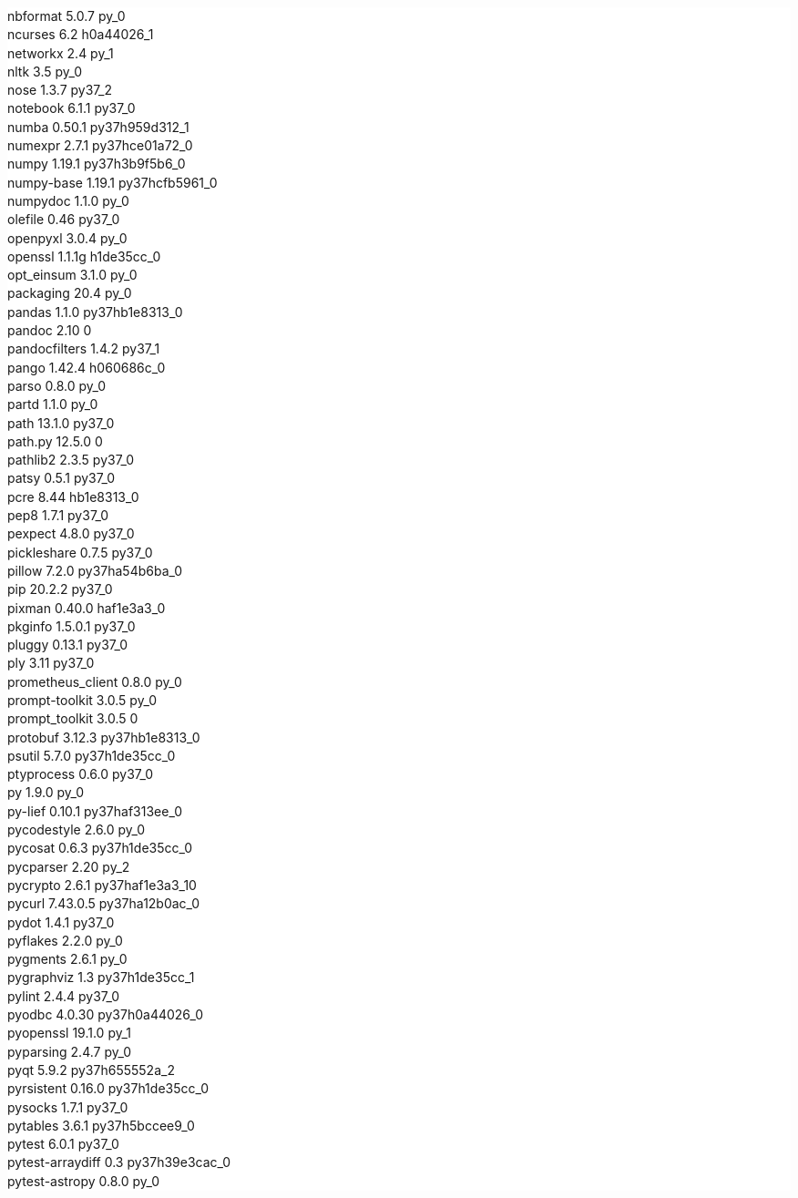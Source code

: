 nbformat                  5.0.7                      py_0  
ncurses                   6.2                  h0a44026_1  
networkx                  2.4                        py_1  
nltk                      3.5                        py_0  
nose                      1.3.7                    py37_2  
notebook                  6.1.1                    py37_0  
numba                     0.50.1           py37h959d312_1  
numexpr                   2.7.1            py37hce01a72_0  
numpy                     1.19.1           py37h3b9f5b6_0  
numpy-base                1.19.1           py37hcfb5961_0  
numpydoc                  1.1.0                      py_0  
olefile                   0.46                     py37_0  
openpyxl                  3.0.4                      py_0  
openssl                   1.1.1g               h1de35cc_0  
opt_einsum                3.1.0                      py_0  
packaging                 20.4                       py_0  
pandas                    1.1.0            py37hb1e8313_0  
pandoc                    2.10                          0  
pandocfilters             1.4.2                    py37_1  
pango                     1.42.4               h060686c_0  
parso                     0.8.0                      py_0  
partd                     1.1.0                      py_0  
path                      13.1.0                   py37_0  
path.py                   12.5.0                        0  
pathlib2                  2.3.5                    py37_0  
patsy                     0.5.1                    py37_0  
pcre                      8.44                 hb1e8313_0  
pep8                      1.7.1                    py37_0  
pexpect                   4.8.0                    py37_0  
pickleshare               0.7.5                    py37_0  
pillow                    7.2.0            py37ha54b6ba_0  
pip                       20.2.2                   py37_0  
pixman                    0.40.0               haf1e3a3_0  
pkginfo                   1.5.0.1                  py37_0  
pluggy                    0.13.1                   py37_0  
ply                       3.11                     py37_0  
prometheus_client         0.8.0                      py_0  
prompt-toolkit            3.0.5                      py_0  
prompt_toolkit            3.0.5                         0  
protobuf                  3.12.3           py37hb1e8313_0  
psutil                    5.7.0            py37h1de35cc_0  
ptyprocess                0.6.0                    py37_0  
py                        1.9.0                      py_0  
py-lief                   0.10.1           py37haf313ee_0  
pycodestyle               2.6.0                      py_0  
pycosat                   0.6.3            py37h1de35cc_0  
pycparser                 2.20                       py_2  
pycrypto                  2.6.1           py37haf1e3a3_10  
pycurl                    7.43.0.5         py37ha12b0ac_0  
pydot                     1.4.1                    py37_0  
pyflakes                  2.2.0                      py_0  
pygments                  2.6.1                      py_0  
pygraphviz                1.3              py37h1de35cc_1  
pylint                    2.4.4                    py37_0  
pyodbc                    4.0.30           py37h0a44026_0  
pyopenssl                 19.1.0                     py_1  
pyparsing                 2.4.7                      py_0  
pyqt                      5.9.2            py37h655552a_2  
pyrsistent                0.16.0           py37h1de35cc_0  
pysocks                   1.7.1                    py37_0  
pytables                  3.6.1            py37h5bccee9_0  
pytest                    6.0.1                    py37_0  
pytest-arraydiff          0.3              py37h39e3cac_0  
pytest-astropy            0.8.0                      py_0  